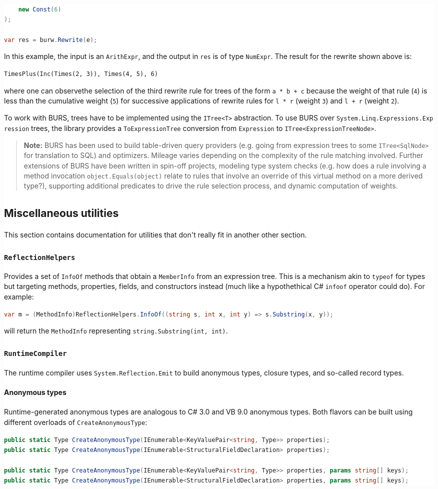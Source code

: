 ```csharp
    new Const(6)
);

var res = burw.Rewrite(e);
```

In this example, the input is an `ArithExpr`, and the output in `res` is of type `NumExpr`. The result for the rewrite shown above is:

```
TimesPlus(Inc(Times(2, 3)), Times(4, 5), 6)
```

where one can observethe selection of the third rewrite rule for trees of the form `a * b + c` because the weight of that rule (`4`) is less than the cumulative weight (`5`) for successive applications of rewrite rules for `l * r` (weight `3`) and `l + r` (weight `2`).

To work with BURS, trees have to be implemented using the `ITree<T>` abstraction. To use BURS over `System.Linq.Expressions.Expression` trees, the library provides a `ToExpressionTree` conversion from `Expression` to `ITree<ExpressionTreeNode>`.

> **Note:** BURS has been used to build table-driven query providers (e.g. going from expression trees to some `ITree<SqlNode>` for translation to SQL) and optimizers. Mileage varies depending on the complexity of the rule matching involved. Further extensions of BURS have been written in spin-off projects, modeling type system checks (e.g. how does a rule involving a method invocation `object.Equals(object)` relate to rules that involve an override of this virtual method on a more derived type?), supporting additional predicates to drive the rule selection process, and dynamic computation of weights.

## Miscellaneous utilities

This section contains documentation for utilities that don't really fit in another other section.

### `ReflectionHelpers`

Provides a set of `InfoOf` methods that obtain a `MemberInfo` from an expression tree. This is a mechanism akin to `typeof` for types but targeting methods, properties, fields, and constructors instead (much like a hypothethical C# `infoof` operator could do). For example:

```csharp
var m = (MethodInfo)ReflectionHelpers.InfoOf((string s, int x, int y) => s.Substring(x, y));
```

will return the `MethodInfo` representing `string.Substring(int, int)`.

### `RuntimeCompiler`

The runtime compiler uses `System.Reflection.Emit` to build anonymous types, closure types, and so-called record types.

#### Anonymous types

Runtime-generated anonymous types are analogous to C# 3.0 and VB 9.0 anonymous types. Both flavors can be built using different overloads of `CreateAnonymousType`:

```csharp
public static Type CreateAnonymousType(IEnumerable<KeyValuePair<string, Type>> properties);
public static Type CreateAnonymousType(IEnumerable<StructuralFieldDeclaration> properties);

public static Type CreateAnonymousType(IEnumerable<KeyValuePair<string, Type>> properties, params string[] keys);
public static Type CreateAnonymousType(IEnumerable<StructuralFieldDeclaration> properties, params string[] keys);
```
